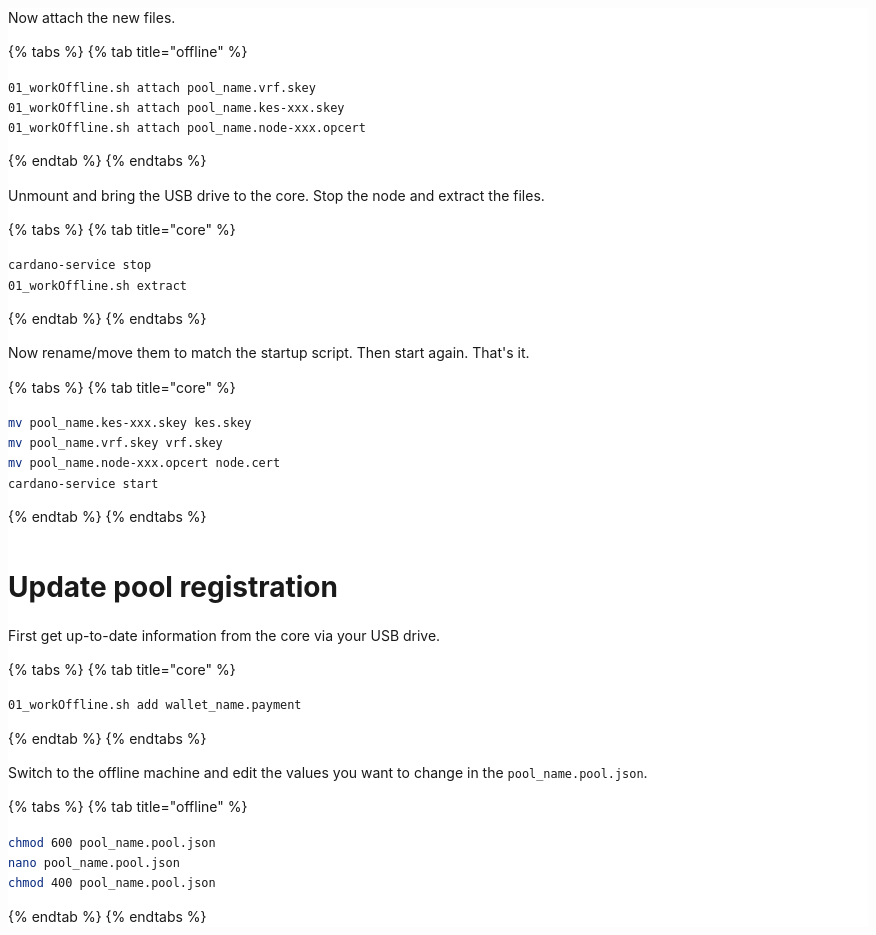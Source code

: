 Now attach the new files.

{% tabs %}
{% tab title="offline" %}
```bash
01_workOffline.sh attach pool_name.vrf.skey
01_workOffline.sh attach pool_name.kes-xxx.skey
01_workOffline.sh attach pool_name.node-xxx.opcert
```
{% endtab %}
{% endtabs %}

Unmount and bring the USB drive to the core. Stop the node and extract the files.

{% tabs %}
{% tab title="core" %}
```bash
cardano-service stop
01_workOffline.sh extract
```
{% endtab %}
{% endtabs %}

Now rename/move them to match the startup script. Then start again. That's it.

{% tabs %}
{% tab title="core" %}
```bash
mv pool_name.kes-xxx.skey kes.skey
mv pool_name.vrf.skey vrf.skey
mv pool_name.node-xxx.opcert node.cert
cardano-service start 
```
{% endtab %}
{% endtabs %}

# Update pool registration

First get up-to-date information from the core via your USB drive.

{% tabs %}
{% tab title="core" %}
```bash
01_workOffline.sh add wallet_name.payment
```
{% endtab %}
{% endtabs %}

Switch to the offline machine and edit the values you want to change in the `pool_name.pool.json`.

{% tabs %}
{% tab title="offline" %}
```bash
chmod 600 pool_name.pool.json
nano pool_name.pool.json
chmod 400 pool_name.pool.json
```
{% endtab %}
{% endtabs %}
